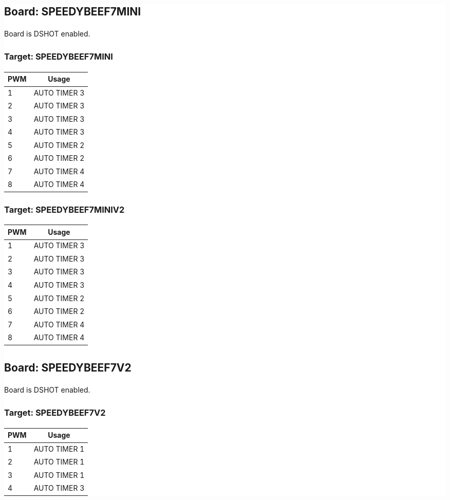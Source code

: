 ## Board: SPEEDYBEEF7MINI

Board is DSHOT enabled.

### Target: SPEEDYBEEF7MINI

| PWM | Usage |
| --- | ----- |
| 1 | AUTO TIMER 3 |
| 2 | AUTO TIMER 3 |
| 3 | AUTO TIMER 3 |
| 4 | AUTO TIMER 3 |
| 5 | AUTO TIMER 2 |
| 6 | AUTO TIMER 2 |
| 7 | AUTO TIMER 4 |
| 8 | AUTO TIMER 4 |

### Target: SPEEDYBEEF7MINIV2

| PWM | Usage |
| --- | ----- |
| 1 | AUTO TIMER 3 |
| 2 | AUTO TIMER 3 |
| 3 | AUTO TIMER 3 |
| 4 | AUTO TIMER 3 |
| 5 | AUTO TIMER 2 |
| 6 | AUTO TIMER 2 |
| 7 | AUTO TIMER 4 |
| 8 | AUTO TIMER 4 |

## Board: SPEEDYBEEF7V2

Board is DSHOT enabled.

### Target: SPEEDYBEEF7V2

| PWM | Usage |
| --- | ----- |
| 1 | AUTO TIMER 1 |
| 2 | AUTO TIMER 1 |
| 3 | AUTO TIMER 1 |
| 4 | AUTO TIMER 3 |
